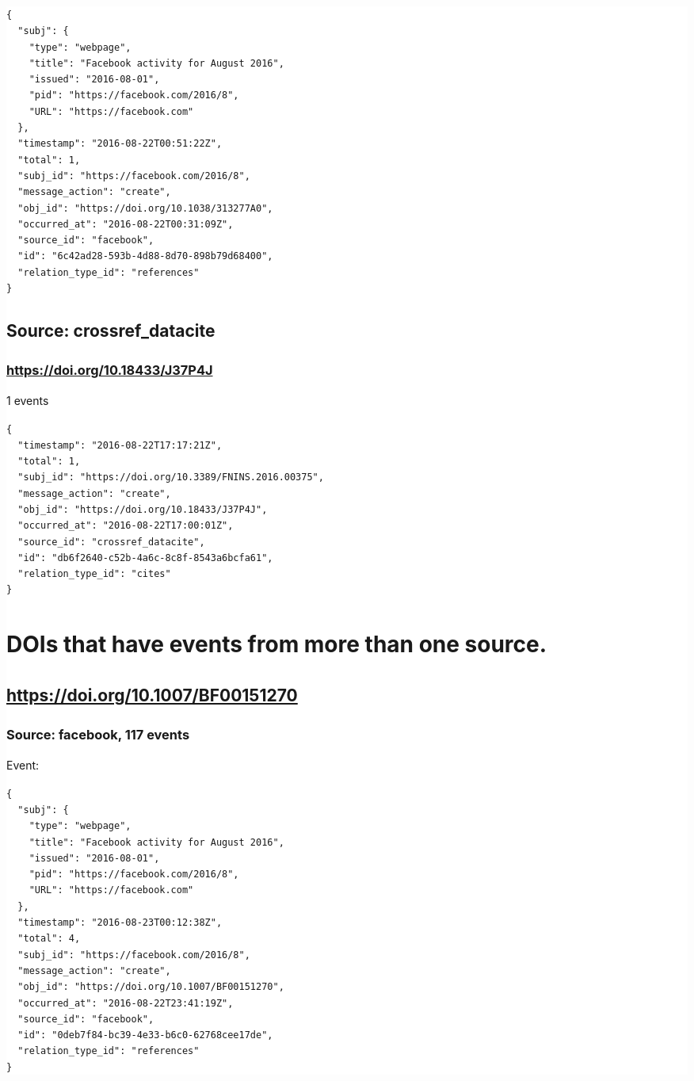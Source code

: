 
    {
      "subj": {
        "type": "webpage",
        "title": "Facebook activity for August 2016",
        "issued": "2016-08-01",
        "pid": "https://facebook.com/2016/8",
        "URL": "https://facebook.com"
      },
      "timestamp": "2016-08-22T00:51:22Z",
      "total": 1,
      "subj_id": "https://facebook.com/2016/8",
      "message_action": "create",
      "obj_id": "https://doi.org/10.1038/313277A0",
      "occurred_at": "2016-08-22T00:31:09Z",
      "source_id": "facebook",
      "id": "6c42ad28-593b-4d88-8d70-898b79d68400",
      "relation_type_id": "references"
    }

## Source: crossref_datacite
### https://doi.org/10.18433/J37P4J
1 events

    {
      "timestamp": "2016-08-22T17:17:21Z",
      "total": 1,
      "subj_id": "https://doi.org/10.3389/FNINS.2016.00375",
      "message_action": "create",
      "obj_id": "https://doi.org/10.18433/J37P4J",
      "occurred_at": "2016-08-22T17:00:01Z",
      "source_id": "crossref_datacite",
      "id": "db6f2640-c52b-4a6c-8c8f-8543a6bcfa61",
      "relation_type_id": "cites"
    }

# DOIs that have events from more than one source.
## https://doi.org/10.1007/BF00151270
### Source: facebook, 117 events
Event:

    {
      "subj": {
        "type": "webpage",
        "title": "Facebook activity for August 2016",
        "issued": "2016-08-01",
        "pid": "https://facebook.com/2016/8",
        "URL": "https://facebook.com"
      },
      "timestamp": "2016-08-23T00:12:38Z",
      "total": 4,
      "subj_id": "https://facebook.com/2016/8",
      "message_action": "create",
      "obj_id": "https://doi.org/10.1007/BF00151270",
      "occurred_at": "2016-08-22T23:41:19Z",
      "source_id": "facebook",
      "id": "0deb7f84-bc39-4e33-b6c0-62768cee17de",
      "relation_type_id": "references"
    }
